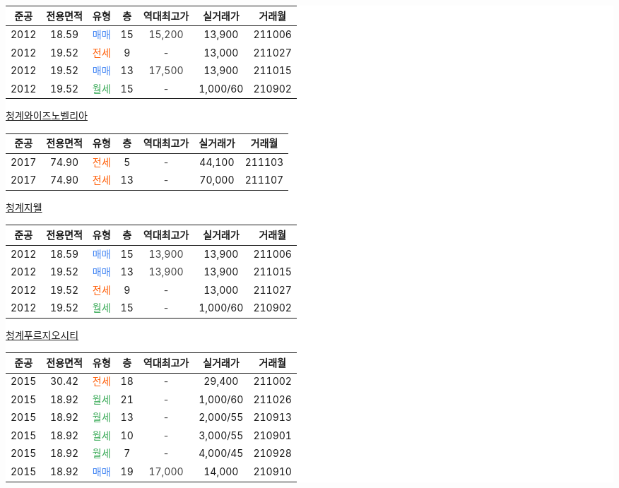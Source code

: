 |준공|전용면적|유형|층|역대최고가|실거래가|거래월|
|:---:|:---:|:---:|:---:|:---:|:---:|:---:|
|2012|18.59|<span style="color:#4285f3">매매</span>|15|<span style="color:#444444">15,200</span>|13,900|211006|
|2012|19.52|<span style="color:#ff5a00">전세</span>|9|<span style="color:#444444">-</span>|13,000|211027|
|2012|19.52|<span style="color:#4285f3">매매</span>|13|<span style="color:#444444">17,500</span>|13,900|211015|
|2012|19.52|<span style="color:#34a853">월세</span>|15|<span style="color:#444444">-</span>|1,000/60|210902|

[청계와이즈노벨리아](https://search.naver.com/search.naver?query=%EC%84%9C%EC%9A%B8%ED%8A%B9%EB%B3%84%EC%8B%9C+%EB%8F%99%EB%8C%80%EB%AC%B8%EA%B5%AC+%EB%8B%B5%EC%8B%AD%EB%A6%AC%EB%8F%99+%EC%B2%AD%EA%B3%84%EC%99%80%EC%9D%B4%EC%A6%88%EB%85%B8%EB%B2%A8%EB%A6%AC%EC%95%84)

|준공|전용면적|유형|층|역대최고가|실거래가|거래월|
|:---:|:---:|:---:|:---:|:---:|:---:|:---:|
|2017|74.90|<span style="color:#ff5a00">전세</span>|5|<span style="color:#444444">-</span>|44,100|211103|
|2017|74.90|<span style="color:#ff5a00">전세</span>|13|<span style="color:#444444">-</span>|70,000|211107|

[청계지웰](https://search.naver.com/search.naver?query=%EC%84%9C%EC%9A%B8%ED%8A%B9%EB%B3%84%EC%8B%9C+%EB%8F%99%EB%8C%80%EB%AC%B8%EA%B5%AC+%EB%8B%B5%EC%8B%AD%EB%A6%AC%EB%8F%99+%EC%B2%AD%EA%B3%84%EC%A7%80%EC%9B%B0)

|준공|전용면적|유형|층|역대최고가|실거래가|거래월|
|:---:|:---:|:---:|:---:|:---:|:---:|:---:|
|2012|18.59|<span style="color:#4285f3">매매</span>|15|<span style="color:#444444">13,900</span>|13,900|211006|
|2012|19.52|<span style="color:#4285f3">매매</span>|13|<span style="color:#444444">13,900</span>|13,900|211015|
|2012|19.52|<span style="color:#ff5a00">전세</span>|9|<span style="color:#444444">-</span>|13,000|211027|
|2012|19.52|<span style="color:#34a853">월세</span>|15|<span style="color:#444444">-</span>|1,000/60|210902|


<script async src="//pagead2.googlesyndication.com/pagead/js/adsbygoogle.js"></script>

<ins class="adsbygoogle"
     style="display:block"
     data-ad-client="ca-pub-2446590836940007"
     data-ad-slot="1659523306"
     data-ad-format="auto"
     data-full-width-responsive="true"></ins>
<script>
(adsbygoogle = window.adsbygoogle || []).push({});
</script>


[청계푸르지오시티](https://search.naver.com/search.naver?query=%EC%84%9C%EC%9A%B8%ED%8A%B9%EB%B3%84%EC%8B%9C+%EB%8F%99%EB%8C%80%EB%AC%B8%EA%B5%AC+%EB%8B%B5%EC%8B%AD%EB%A6%AC%EB%8F%99+%EC%B2%AD%EA%B3%84%ED%91%B8%EB%A5%B4%EC%A7%80%EC%98%A4%EC%8B%9C%ED%8B%B0)

|준공|전용면적|유형|층|역대최고가|실거래가|거래월|
|:---:|:---:|:---:|:---:|:---:|:---:|:---:|
|2015|30.42|<span style="color:#ff5a00">전세</span>|18|<span style="color:#444444">-</span>|29,400|211002|
|2015|18.92|<span style="color:#34a853">월세</span>|21|<span style="color:#444444">-</span>|1,000/60|211026|
|2015|18.92|<span style="color:#34a853">월세</span>|13|<span style="color:#444444">-</span>|2,000/55|210913|
|2015|18.92|<span style="color:#34a853">월세</span>|10|<span style="color:#444444">-</span>|3,000/55|210901|
|2015|18.92|<span style="color:#34a853">월세</span>|7|<span style="color:#444444">-</span>|4,000/45|210928|
|2015|18.92|<span style="color:#4285f3">매매</span>|19|<span style="color:#444444">17,000</span>|14,000|210910|
